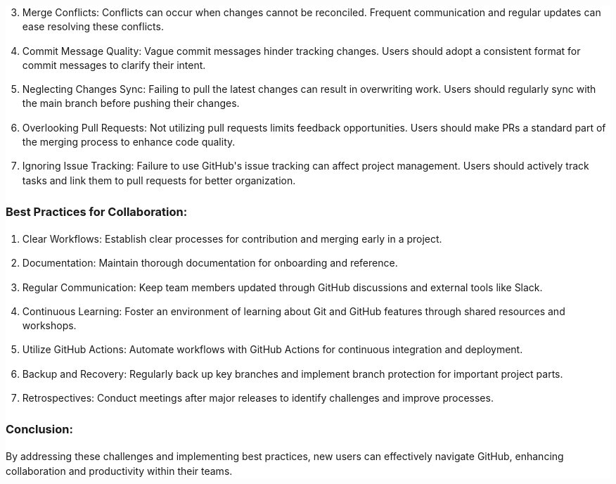3. Merge Conflicts: Conflicts can occur when changes cannot be reconciled. Frequent communication and regular updates can ease resolving these conflicts.

4. Commit Message Quality: Vague commit messages hinder tracking changes. Users should adopt a consistent format for commit messages to clarify their intent.

5. Neglecting Changes Sync: Failing to pull the latest changes can result in overwriting work. Users should regularly sync with the main branch before pushing their changes.

6. Overlooking Pull Requests: Not utilizing pull requests limits feedback opportunities. Users should make PRs a standard part of the merging process to enhance code quality.

7. Ignoring Issue Tracking: Failure to use GitHub's issue tracking can affect project management. Users should actively track tasks and link them to pull requests for better organization.

### Best Practices for Collaboration:

1. Clear Workflows: Establish clear processes for contribution and merging early in a project.

2. Documentation: Maintain thorough documentation for onboarding and reference.

3. Regular Communication: Keep team members updated through GitHub discussions and external tools like Slack.

4. Continuous Learning: Foster an environment of learning about Git and GitHub features through shared resources and workshops.

5. Utilize GitHub Actions: Automate workflows with GitHub Actions for continuous integration and deployment.

6. Backup and Recovery: Regularly back up key branches and implement branch protection for important project parts.

7. Retrospectives: Conduct meetings after major releases to identify challenges and improve processes.

### Conclusion:

By addressing these challenges and implementing best practices, new users can effectively navigate GitHub, enhancing collaboration and productivity within their teams.
